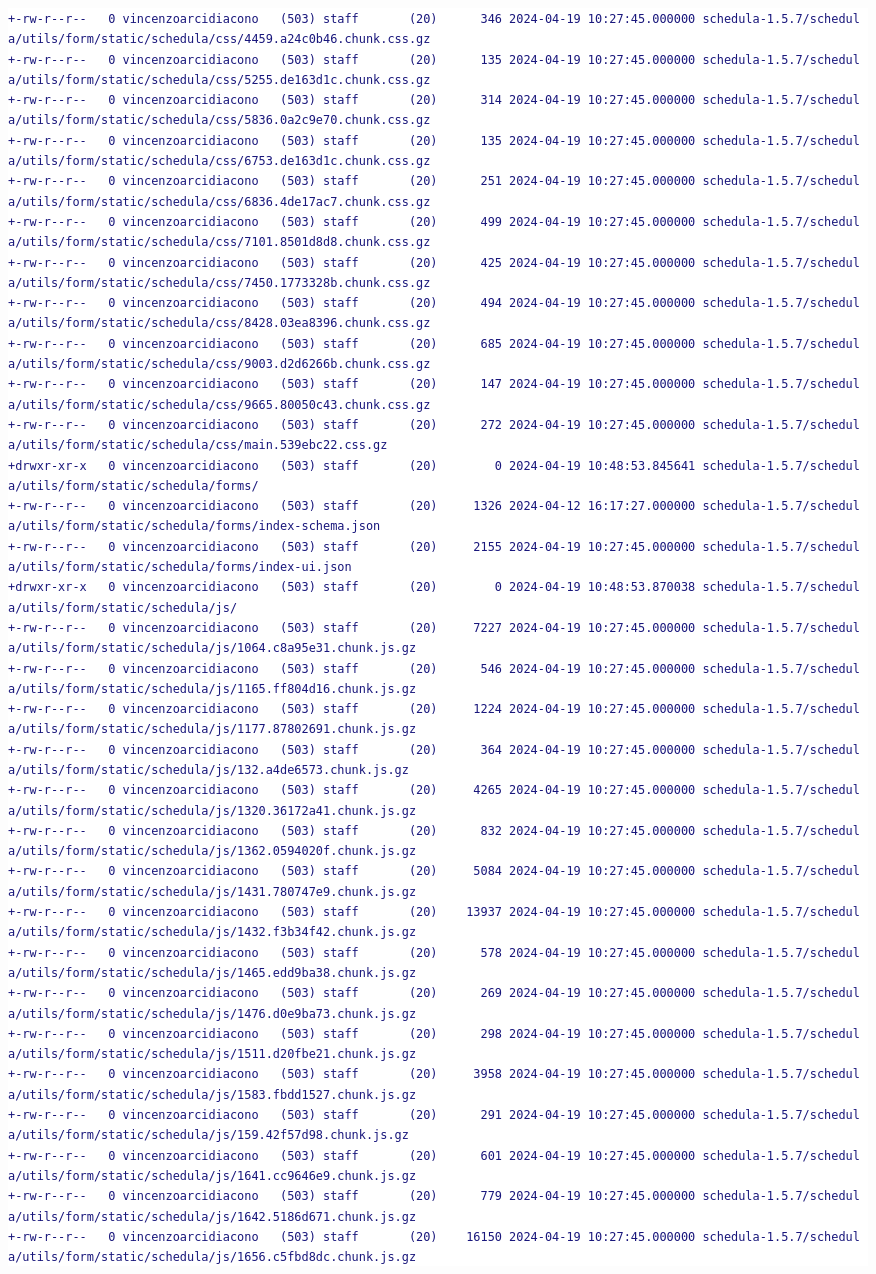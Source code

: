 ```diff
+-rw-r--r--   0 vincenzoarcidiacono   (503) staff       (20)      346 2024-04-19 10:27:45.000000 schedula-1.5.7/schedula/utils/form/static/schedula/css/4459.a24c0b46.chunk.css.gz
+-rw-r--r--   0 vincenzoarcidiacono   (503) staff       (20)      135 2024-04-19 10:27:45.000000 schedula-1.5.7/schedula/utils/form/static/schedula/css/5255.de163d1c.chunk.css.gz
+-rw-r--r--   0 vincenzoarcidiacono   (503) staff       (20)      314 2024-04-19 10:27:45.000000 schedula-1.5.7/schedula/utils/form/static/schedula/css/5836.0a2c9e70.chunk.css.gz
+-rw-r--r--   0 vincenzoarcidiacono   (503) staff       (20)      135 2024-04-19 10:27:45.000000 schedula-1.5.7/schedula/utils/form/static/schedula/css/6753.de163d1c.chunk.css.gz
+-rw-r--r--   0 vincenzoarcidiacono   (503) staff       (20)      251 2024-04-19 10:27:45.000000 schedula-1.5.7/schedula/utils/form/static/schedula/css/6836.4de17ac7.chunk.css.gz
+-rw-r--r--   0 vincenzoarcidiacono   (503) staff       (20)      499 2024-04-19 10:27:45.000000 schedula-1.5.7/schedula/utils/form/static/schedula/css/7101.8501d8d8.chunk.css.gz
+-rw-r--r--   0 vincenzoarcidiacono   (503) staff       (20)      425 2024-04-19 10:27:45.000000 schedula-1.5.7/schedula/utils/form/static/schedula/css/7450.1773328b.chunk.css.gz
+-rw-r--r--   0 vincenzoarcidiacono   (503) staff       (20)      494 2024-04-19 10:27:45.000000 schedula-1.5.7/schedula/utils/form/static/schedula/css/8428.03ea8396.chunk.css.gz
+-rw-r--r--   0 vincenzoarcidiacono   (503) staff       (20)      685 2024-04-19 10:27:45.000000 schedula-1.5.7/schedula/utils/form/static/schedula/css/9003.d2d6266b.chunk.css.gz
+-rw-r--r--   0 vincenzoarcidiacono   (503) staff       (20)      147 2024-04-19 10:27:45.000000 schedula-1.5.7/schedula/utils/form/static/schedula/css/9665.80050c43.chunk.css.gz
+-rw-r--r--   0 vincenzoarcidiacono   (503) staff       (20)      272 2024-04-19 10:27:45.000000 schedula-1.5.7/schedula/utils/form/static/schedula/css/main.539ebc22.css.gz
+drwxr-xr-x   0 vincenzoarcidiacono   (503) staff       (20)        0 2024-04-19 10:48:53.845641 schedula-1.5.7/schedula/utils/form/static/schedula/forms/
+-rw-r--r--   0 vincenzoarcidiacono   (503) staff       (20)     1326 2024-04-12 16:17:27.000000 schedula-1.5.7/schedula/utils/form/static/schedula/forms/index-schema.json
+-rw-r--r--   0 vincenzoarcidiacono   (503) staff       (20)     2155 2024-04-19 10:27:45.000000 schedula-1.5.7/schedula/utils/form/static/schedula/forms/index-ui.json
+drwxr-xr-x   0 vincenzoarcidiacono   (503) staff       (20)        0 2024-04-19 10:48:53.870038 schedula-1.5.7/schedula/utils/form/static/schedula/js/
+-rw-r--r--   0 vincenzoarcidiacono   (503) staff       (20)     7227 2024-04-19 10:27:45.000000 schedula-1.5.7/schedula/utils/form/static/schedula/js/1064.c8a95e31.chunk.js.gz
+-rw-r--r--   0 vincenzoarcidiacono   (503) staff       (20)      546 2024-04-19 10:27:45.000000 schedula-1.5.7/schedula/utils/form/static/schedula/js/1165.ff804d16.chunk.js.gz
+-rw-r--r--   0 vincenzoarcidiacono   (503) staff       (20)     1224 2024-04-19 10:27:45.000000 schedula-1.5.7/schedula/utils/form/static/schedula/js/1177.87802691.chunk.js.gz
+-rw-r--r--   0 vincenzoarcidiacono   (503) staff       (20)      364 2024-04-19 10:27:45.000000 schedula-1.5.7/schedula/utils/form/static/schedula/js/132.a4de6573.chunk.js.gz
+-rw-r--r--   0 vincenzoarcidiacono   (503) staff       (20)     4265 2024-04-19 10:27:45.000000 schedula-1.5.7/schedula/utils/form/static/schedula/js/1320.36172a41.chunk.js.gz
+-rw-r--r--   0 vincenzoarcidiacono   (503) staff       (20)      832 2024-04-19 10:27:45.000000 schedula-1.5.7/schedula/utils/form/static/schedula/js/1362.0594020f.chunk.js.gz
+-rw-r--r--   0 vincenzoarcidiacono   (503) staff       (20)     5084 2024-04-19 10:27:45.000000 schedula-1.5.7/schedula/utils/form/static/schedula/js/1431.780747e9.chunk.js.gz
+-rw-r--r--   0 vincenzoarcidiacono   (503) staff       (20)    13937 2024-04-19 10:27:45.000000 schedula-1.5.7/schedula/utils/form/static/schedula/js/1432.f3b34f42.chunk.js.gz
+-rw-r--r--   0 vincenzoarcidiacono   (503) staff       (20)      578 2024-04-19 10:27:45.000000 schedula-1.5.7/schedula/utils/form/static/schedula/js/1465.edd9ba38.chunk.js.gz
+-rw-r--r--   0 vincenzoarcidiacono   (503) staff       (20)      269 2024-04-19 10:27:45.000000 schedula-1.5.7/schedula/utils/form/static/schedula/js/1476.d0e9ba73.chunk.js.gz
+-rw-r--r--   0 vincenzoarcidiacono   (503) staff       (20)      298 2024-04-19 10:27:45.000000 schedula-1.5.7/schedula/utils/form/static/schedula/js/1511.d20fbe21.chunk.js.gz
+-rw-r--r--   0 vincenzoarcidiacono   (503) staff       (20)     3958 2024-04-19 10:27:45.000000 schedula-1.5.7/schedula/utils/form/static/schedula/js/1583.fbdd1527.chunk.js.gz
+-rw-r--r--   0 vincenzoarcidiacono   (503) staff       (20)      291 2024-04-19 10:27:45.000000 schedula-1.5.7/schedula/utils/form/static/schedula/js/159.42f57d98.chunk.js.gz
+-rw-r--r--   0 vincenzoarcidiacono   (503) staff       (20)      601 2024-04-19 10:27:45.000000 schedula-1.5.7/schedula/utils/form/static/schedula/js/1641.cc9646e9.chunk.js.gz
+-rw-r--r--   0 vincenzoarcidiacono   (503) staff       (20)      779 2024-04-19 10:27:45.000000 schedula-1.5.7/schedula/utils/form/static/schedula/js/1642.5186d671.chunk.js.gz
+-rw-r--r--   0 vincenzoarcidiacono   (503) staff       (20)    16150 2024-04-19 10:27:45.000000 schedula-1.5.7/schedula/utils/form/static/schedula/js/1656.c5fbd8dc.chunk.js.gz
```